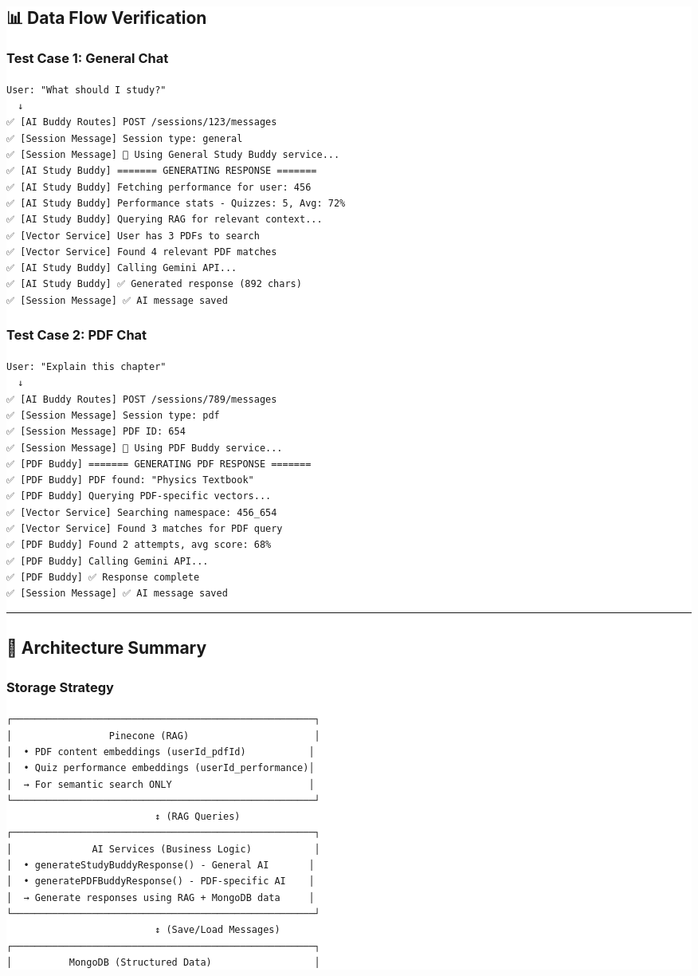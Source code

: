 
## 📊 Data Flow Verification

### Test Case 1: General Chat
```
User: "What should I study?"
  ↓
✅ [AI Buddy Routes] POST /sessions/123/messages
✅ [Session Message] Session type: general
✅ [Session Message] 🧠 Using General Study Buddy service...
✅ [AI Study Buddy] ======= GENERATING RESPONSE =======
✅ [AI Study Buddy] Fetching performance for user: 456
✅ [AI Study Buddy] Performance stats - Quizzes: 5, Avg: 72%
✅ [AI Study Buddy] Querying RAG for relevant context...
✅ [Vector Service] User has 3 PDFs to search
✅ [Vector Service] Found 4 relevant PDF matches
✅ [AI Study Buddy] Calling Gemini API...
✅ [AI Study Buddy] ✅ Generated response (892 chars)
✅ [Session Message] ✅ AI message saved
```

### Test Case 2: PDF Chat
```
User: "Explain this chapter"
  ↓
✅ [AI Buddy Routes] POST /sessions/789/messages
✅ [Session Message] Session type: pdf
✅ [Session Message] PDF ID: 654
✅ [Session Message] 📄 Using PDF Buddy service...
✅ [PDF Buddy] ======= GENERATING PDF RESPONSE =======
✅ [PDF Buddy] PDF found: "Physics Textbook"
✅ [PDF Buddy] Querying PDF-specific vectors...
✅ [Vector Service] Searching namespace: 456_654
✅ [Vector Service] Found 3 matches for PDF query
✅ [PDF Buddy] Found 2 attempts, avg score: 68%
✅ [PDF Buddy] Calling Gemini API...
✅ [PDF Buddy] ✅ Response complete
✅ [Session Message] ✅ AI message saved
```

---

## 🎯 Architecture Summary

### Storage Strategy

```
┌─────────────────────────────────────────────────────┐
│                 Pinecone (RAG)                      │
│  • PDF content embeddings (userId_pdfId)           │
│  • Quiz performance embeddings (userId_performance)│
│  → For semantic search ONLY                        │
└─────────────────────────────────────────────────────┘
                          ↕ (RAG Queries)
┌─────────────────────────────────────────────────────┐
│              AI Services (Business Logic)           │
│  • generateStudyBuddyResponse() - General AI       │
│  • generatePDFBuddyResponse() - PDF-specific AI    │
│  → Generate responses using RAG + MongoDB data     │
└─────────────────────────────────────────────────────┘
                          ↕ (Save/Load Messages)
┌─────────────────────────────────────────────────────┐
│          MongoDB (Structured Data)                  │
```